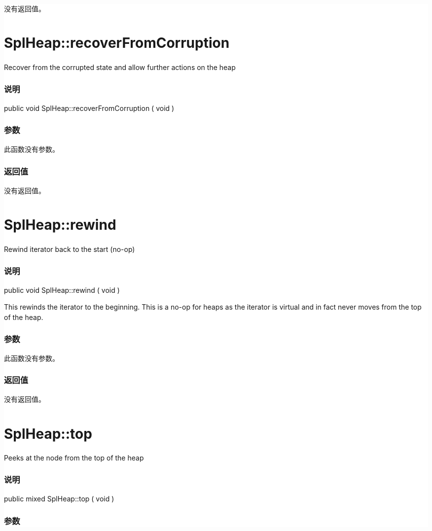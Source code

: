 没有返回值。

SplHeap::recoverFromCorruption
==============================

Recover from the corrupted state and allow further actions on the heap

### 说明

<span class="modifier">public</span> <span class="type">void</span>
<span class="methodname">SplHeap::recoverFromCorruption</span> ( <span
class="methodparam">void</span> )

### 参数

此函数没有参数。

### 返回值

没有返回值。

SplHeap::rewind
===============

Rewind iterator back to the start (no-op)

### 说明

<span class="modifier">public</span> <span class="type">void</span>
<span class="methodname">SplHeap::rewind</span> ( <span
class="methodparam">void</span> )

This rewinds the iterator to the beginning. This is a no-op for heaps as
the iterator is virtual and in fact never moves from the top of the
heap.

### 参数

此函数没有参数。

### 返回值

没有返回值。

SplHeap::top
============

Peeks at the node from the top of the heap

### 说明

<span class="modifier">public</span> <span class="type">mixed</span>
<span class="methodname">SplHeap::top</span> ( <span
class="methodparam">void</span> )

### 参数
